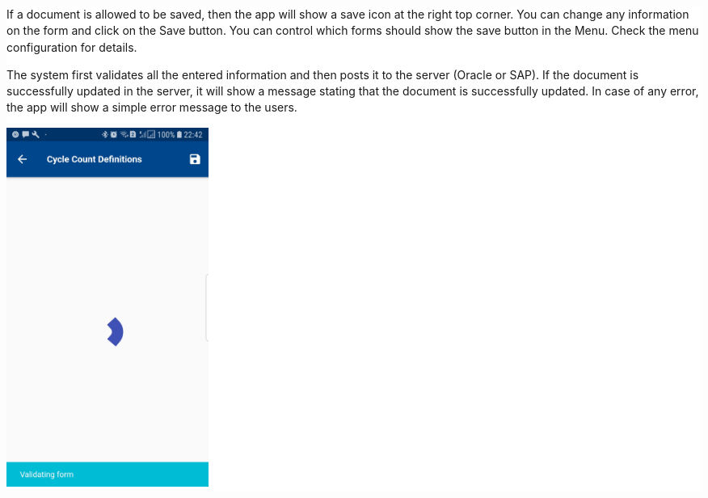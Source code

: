 If a document is allowed to be saved, then the app will show a save icon at the right top corner. You can change any information on the form and click on the Save button.
You can control which forms should show the save button in the Menu. Check the menu configuration for details.

The system first validates all the entered information and then posts it to the server (Oracle or SAP). If the document is successfully updated in the server, it will show a message stating that the document is successfully updated. In case of any error, the app will show a simple error message to the users.

<img src="/images/ScreenShots/document/Screenshot_20201102-224221.jpg" width="250"/>
